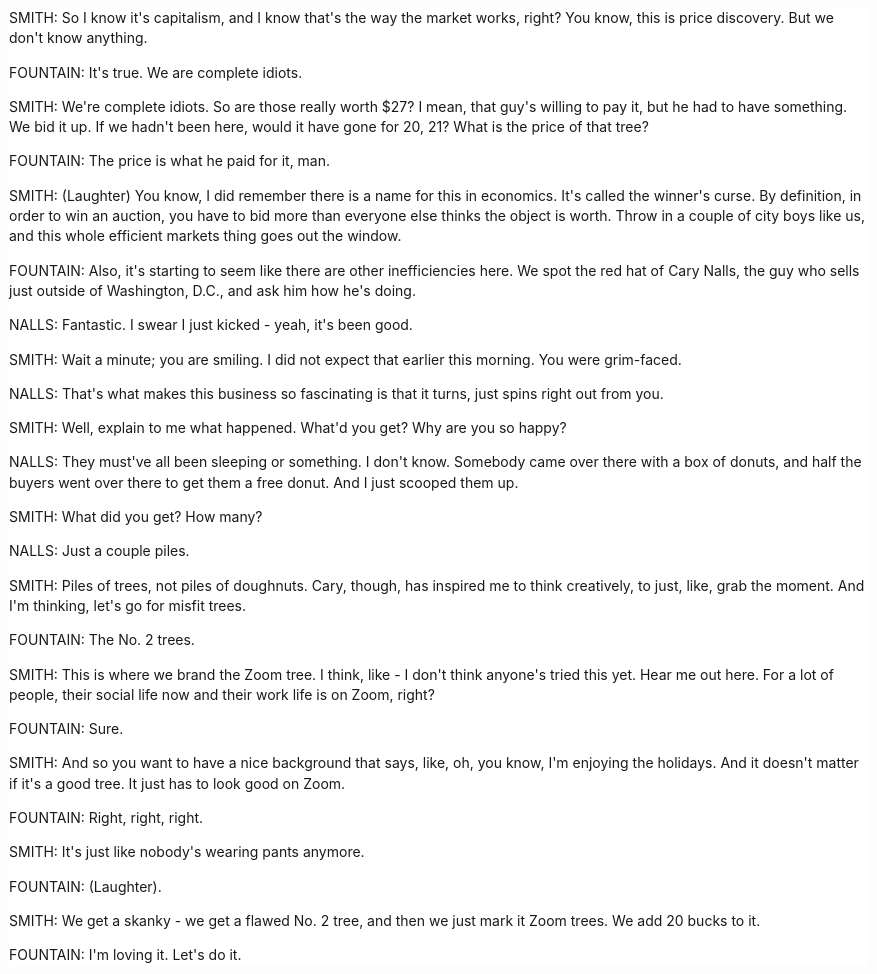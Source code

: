 SMITH: So I know it's capitalism, and I know that's the way the market works, right? You know, this is price discovery. But we don't know anything.

FOUNTAIN: It's true. We are complete idiots.

SMITH: We're complete idiots. So are those really worth $27? I mean, that guy's willing to pay it, but he had to have something. We bid it up. If we hadn't been here, would it have gone for 20, 21? What is the price of that tree?

FOUNTAIN: The price is what he paid for it, man.

SMITH: (Laughter) You know, I did remember there is a name for this in economics. It's called the winner's curse. By definition, in order to win an auction, you have to bid more than everyone else thinks the object is worth. Throw in a couple of city boys like us, and this whole efficient markets thing goes out the window.

FOUNTAIN: Also, it's starting to seem like there are other inefficiencies here. We spot the red hat of Cary Nalls, the guy who sells just outside of Washington, D.C., and ask him how he's doing.

NALLS: Fantastic. I swear I just kicked - yeah, it's been good.

SMITH: Wait a minute; you are smiling. I did not expect that earlier this morning. You were grim-faced.

NALLS: That's what makes this business so fascinating is that it turns, just spins right out from you.

SMITH: Well, explain to me what happened. What'd you get? Why are you so happy?

NALLS: They must've all been sleeping or something. I don't know. Somebody came over there with a box of donuts, and half the buyers went over there to get them a free donut. And I just scooped them up.

SMITH: What did you get? How many?

NALLS: Just a couple piles.

SMITH: Piles of trees, not piles of doughnuts. Cary, though, has inspired me to think creatively, to just, like, grab the moment. And I'm thinking, let's go for misfit trees.

FOUNTAIN: The No. 2 trees.

SMITH: This is where we brand the Zoom tree. I think, like - I don't think anyone's tried this yet. Hear me out here. For a lot of people, their social life now and their work life is on Zoom, right?

FOUNTAIN: Sure.

SMITH: And so you want to have a nice background that says, like, oh, you know, I'm enjoying the holidays. And it doesn't matter if it's a good tree. It just has to look good on Zoom.

FOUNTAIN: Right, right, right.

SMITH: It's just like nobody's wearing pants anymore.

FOUNTAIN: (Laughter).

SMITH: We get a skanky - we get a flawed No. 2 tree, and then we just mark it Zoom trees. We add 20 bucks to it.

FOUNTAIN: I'm loving it. Let's do it.
